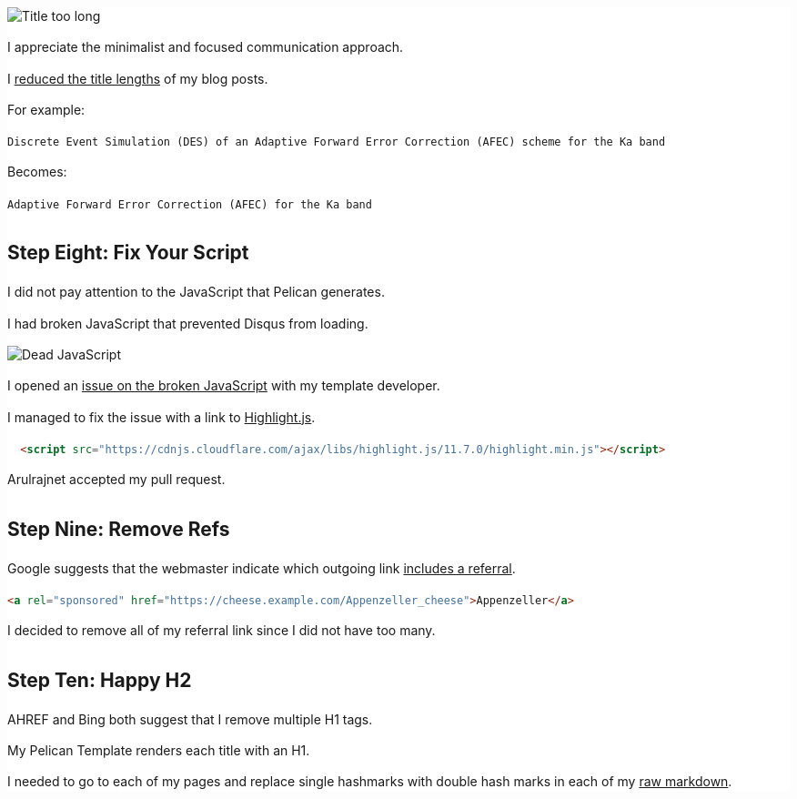 ![Title too long]({static}/images/Seo_Checklist/10_Long_Title.png)

I appreciate the minimalist and focused communication approach.

I [reduced the title lengths](https://github.com/hatdropper1977/john.soban.ski/commit/1c4d915be85b3be055af5c7a6a7d7f9382773102) of my blog posts.

For example:

```html
Discrete Event Simulation (DES) of an Adaptive Forward Error Correction (AFEC) scheme for the Ka band
```

Becomes:

```html
Adaptive Forward Error Correction (AFEC) for the Ka band
```

## Step Eight:  Fix Your Script
I did not pay attention to the JavaScript that Pelican generates.

I had broken JavaScript that prevented Disqus from loading.

![Dead JavaScript]({static}/images/Seo_Checklist/11_Bad_Java.png)

I opened an [issue on the broken JavaScript](https://github.com/arulrajnet/attila/issues/81) with my template developer.

I managed to fix the issue with a link to [Highlight.js](https://highlightjs.org/).

```html
  <script src="https://cdnjs.cloudflare.com/ajax/libs/highlight.js/11.7.0/highlight.min.js"></script>
```

Arulrajnet accepted my pull request.

## Step Nine:  Remove Refs
Google suggests that the webmaster indicate which outgoing link [includes a referral](https://developers.google.com/search/docs/crawling-indexing/qualify-outbound-links).

```html
<a rel="sponsored" href="https://cheese.example.com/Appenzeller_cheese">Appenzeller</a>
```

I decided to remove all of my referral link since I did not have too many.

## Step Ten:  Happy H2
AHREF and Bing both suggest that I remove multiple H1 tags.

My Pelican Template renders each title with an H1.

I needed to go to each of my pages and replace single hashmarks with double hash marks in each of my [raw markdown](https://github.com/hatdropper1977/john.soban.ski/commit/6717c0f2ae4d8cbdec721dc093c79fa9b363d552).
